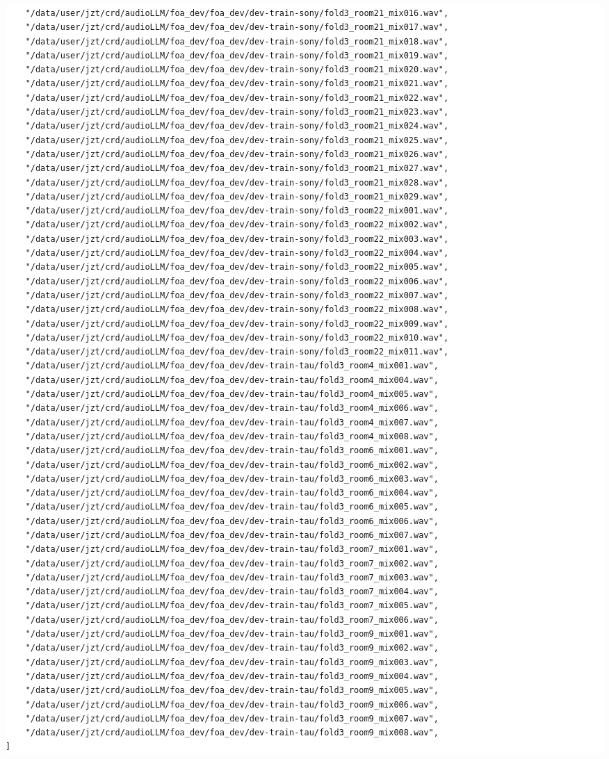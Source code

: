         "/data/user/jzt/crd/audioLLM/foa_dev/foa_dev/dev-train-sony/fold3_room21_mix016.wav",
        "/data/user/jzt/crd/audioLLM/foa_dev/foa_dev/dev-train-sony/fold3_room21_mix017.wav",
        "/data/user/jzt/crd/audioLLM/foa_dev/foa_dev/dev-train-sony/fold3_room21_mix018.wav",
        "/data/user/jzt/crd/audioLLM/foa_dev/foa_dev/dev-train-sony/fold3_room21_mix019.wav",
        "/data/user/jzt/crd/audioLLM/foa_dev/foa_dev/dev-train-sony/fold3_room21_mix020.wav",
        "/data/user/jzt/crd/audioLLM/foa_dev/foa_dev/dev-train-sony/fold3_room21_mix021.wav",
        "/data/user/jzt/crd/audioLLM/foa_dev/foa_dev/dev-train-sony/fold3_room21_mix022.wav",
        "/data/user/jzt/crd/audioLLM/foa_dev/foa_dev/dev-train-sony/fold3_room21_mix023.wav",
        "/data/user/jzt/crd/audioLLM/foa_dev/foa_dev/dev-train-sony/fold3_room21_mix024.wav",
        "/data/user/jzt/crd/audioLLM/foa_dev/foa_dev/dev-train-sony/fold3_room21_mix025.wav",
        "/data/user/jzt/crd/audioLLM/foa_dev/foa_dev/dev-train-sony/fold3_room21_mix026.wav",
        "/data/user/jzt/crd/audioLLM/foa_dev/foa_dev/dev-train-sony/fold3_room21_mix027.wav",
        "/data/user/jzt/crd/audioLLM/foa_dev/foa_dev/dev-train-sony/fold3_room21_mix028.wav",
        "/data/user/jzt/crd/audioLLM/foa_dev/foa_dev/dev-train-sony/fold3_room21_mix029.wav",
        "/data/user/jzt/crd/audioLLM/foa_dev/foa_dev/dev-train-sony/fold3_room22_mix001.wav",
        "/data/user/jzt/crd/audioLLM/foa_dev/foa_dev/dev-train-sony/fold3_room22_mix002.wav",
        "/data/user/jzt/crd/audioLLM/foa_dev/foa_dev/dev-train-sony/fold3_room22_mix003.wav",
        "/data/user/jzt/crd/audioLLM/foa_dev/foa_dev/dev-train-sony/fold3_room22_mix004.wav",
        "/data/user/jzt/crd/audioLLM/foa_dev/foa_dev/dev-train-sony/fold3_room22_mix005.wav",   
        "/data/user/jzt/crd/audioLLM/foa_dev/foa_dev/dev-train-sony/fold3_room22_mix006.wav",
        "/data/user/jzt/crd/audioLLM/foa_dev/foa_dev/dev-train-sony/fold3_room22_mix007.wav",
        "/data/user/jzt/crd/audioLLM/foa_dev/foa_dev/dev-train-sony/fold3_room22_mix008.wav",
        "/data/user/jzt/crd/audioLLM/foa_dev/foa_dev/dev-train-sony/fold3_room22_mix009.wav",
        "/data/user/jzt/crd/audioLLM/foa_dev/foa_dev/dev-train-sony/fold3_room22_mix010.wav",
        "/data/user/jzt/crd/audioLLM/foa_dev/foa_dev/dev-train-sony/fold3_room22_mix011.wav",
        "/data/user/jzt/crd/audioLLM/foa_dev/foa_dev/dev-train-tau/fold3_room4_mix001.wav",
        "/data/user/jzt/crd/audioLLM/foa_dev/foa_dev/dev-train-tau/fold3_room4_mix004.wav",
        "/data/user/jzt/crd/audioLLM/foa_dev/foa_dev/dev-train-tau/fold3_room4_mix005.wav",
        "/data/user/jzt/crd/audioLLM/foa_dev/foa_dev/dev-train-tau/fold3_room4_mix006.wav",
        "/data/user/jzt/crd/audioLLM/foa_dev/foa_dev/dev-train-tau/fold3_room4_mix007.wav",
        "/data/user/jzt/crd/audioLLM/foa_dev/foa_dev/dev-train-tau/fold3_room4_mix008.wav",
        "/data/user/jzt/crd/audioLLM/foa_dev/foa_dev/dev-train-tau/fold3_room6_mix001.wav",
        "/data/user/jzt/crd/audioLLM/foa_dev/foa_dev/dev-train-tau/fold3_room6_mix002.wav",
        "/data/user/jzt/crd/audioLLM/foa_dev/foa_dev/dev-train-tau/fold3_room6_mix003.wav",
        "/data/user/jzt/crd/audioLLM/foa_dev/foa_dev/dev-train-tau/fold3_room6_mix004.wav",
        "/data/user/jzt/crd/audioLLM/foa_dev/foa_dev/dev-train-tau/fold3_room6_mix005.wav",
        "/data/user/jzt/crd/audioLLM/foa_dev/foa_dev/dev-train-tau/fold3_room6_mix006.wav",
        "/data/user/jzt/crd/audioLLM/foa_dev/foa_dev/dev-train-tau/fold3_room6_mix007.wav",
        "/data/user/jzt/crd/audioLLM/foa_dev/foa_dev/dev-train-tau/fold3_room7_mix001.wav",
        "/data/user/jzt/crd/audioLLM/foa_dev/foa_dev/dev-train-tau/fold3_room7_mix002.wav",
        "/data/user/jzt/crd/audioLLM/foa_dev/foa_dev/dev-train-tau/fold3_room7_mix003.wav",
        "/data/user/jzt/crd/audioLLM/foa_dev/foa_dev/dev-train-tau/fold3_room7_mix004.wav",
        "/data/user/jzt/crd/audioLLM/foa_dev/foa_dev/dev-train-tau/fold3_room7_mix005.wav",
        "/data/user/jzt/crd/audioLLM/foa_dev/foa_dev/dev-train-tau/fold3_room7_mix006.wav",
        "/data/user/jzt/crd/audioLLM/foa_dev/foa_dev/dev-train-tau/fold3_room9_mix001.wav",
        "/data/user/jzt/crd/audioLLM/foa_dev/foa_dev/dev-train-tau/fold3_room9_mix002.wav",
        "/data/user/jzt/crd/audioLLM/foa_dev/foa_dev/dev-train-tau/fold3_room9_mix003.wav",
        "/data/user/jzt/crd/audioLLM/foa_dev/foa_dev/dev-train-tau/fold3_room9_mix004.wav",
        "/data/user/jzt/crd/audioLLM/foa_dev/foa_dev/dev-train-tau/fold3_room9_mix005.wav",
        "/data/user/jzt/crd/audioLLM/foa_dev/foa_dev/dev-train-tau/fold3_room9_mix006.wav",
        "/data/user/jzt/crd/audioLLM/foa_dev/foa_dev/dev-train-tau/fold3_room9_mix007.wav",
        "/data/user/jzt/crd/audioLLM/foa_dev/foa_dev/dev-train-tau/fold3_room9_mix008.wav",
    ]
